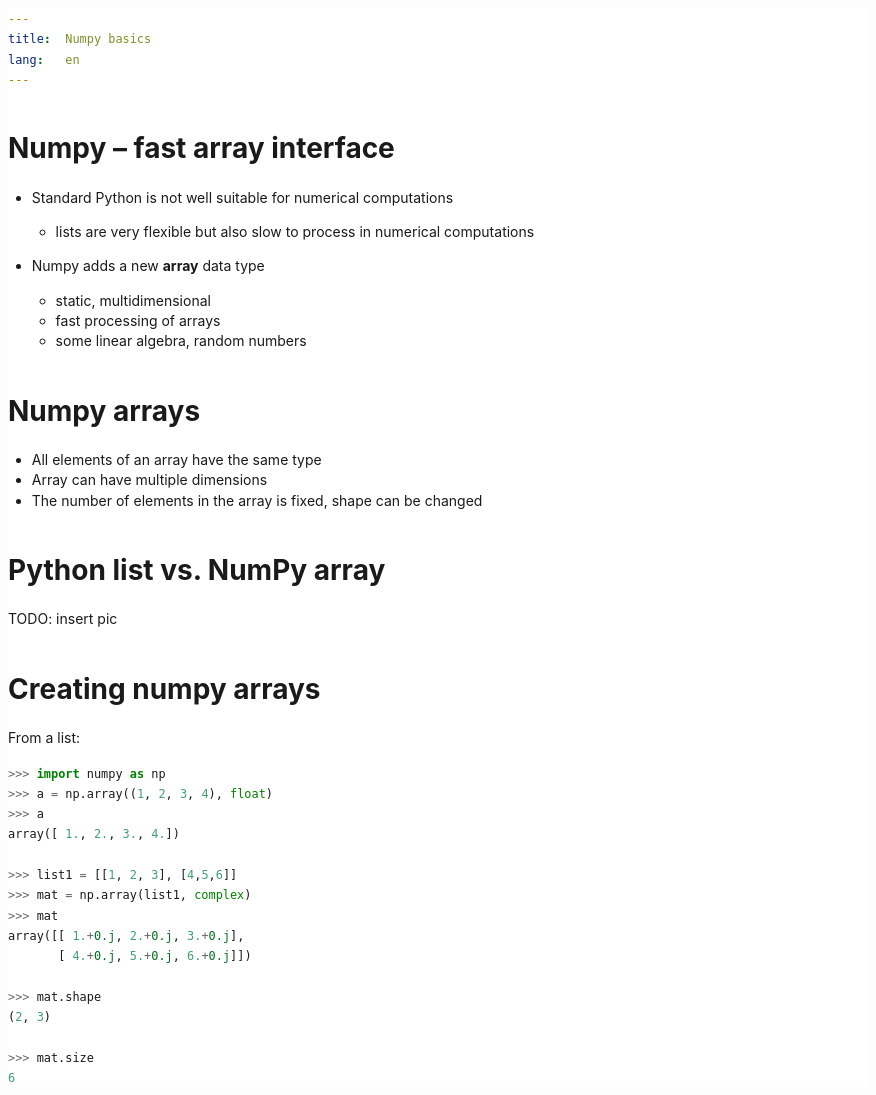 ```yaml
---
title:  Numpy basics
lang:   en
---
```


# Numpy – fast array interface

- Standard Python is not well suitable for numerical computations
    - lists are very flexible but also slow to process in numerical
      computations

- Numpy adds a new **array** data type
    - static, multidimensional
    - fast processing of arrays
    - some linear algebra, random numbers


# Numpy arrays

- All elements of an array have the same type
- Array can have multiple dimensions
- The number of elements in the array is fixed, shape can be changed


# Python list vs. NumPy array

TODO: insert pic


# Creating numpy arrays

From a list:
```python
>>> import numpy as np
>>> a = np.array((1, 2, 3, 4), float)
>>> a
array([ 1., 2., 3., 4.])

>>> list1 = [[1, 2, 3], [4,5,6]]
>>> mat = np.array(list1, complex)
>>> mat
array([[ 1.+0.j, 2.+0.j, 3.+0.j],
       [ 4.+0.j, 5.+0.j, 6.+0.j]])

>>> mat.shape
(2, 3)

>>> mat.size
6
```
